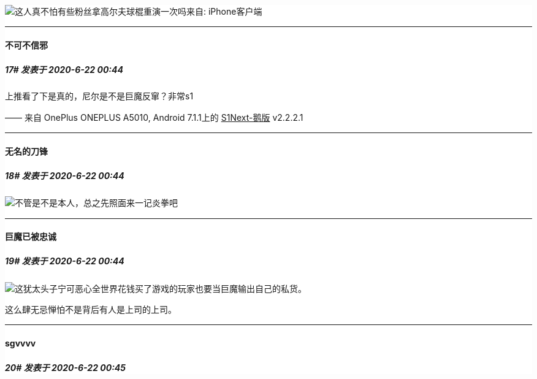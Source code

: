 

<img src="https://static.saraba1st.com/image/smiley/face2017/067.png" referrerpolicy="no-referrer">这人真不怕有些粉丝拿高尔夫球棍重演一次吗来自: iPhone客户端







-----

####  不可不信邪  
##### 17#       发表于 2020-6-22 00:44




上推看了下是真的，尼尔是不是巨魔反窜？非常s1

—— 来自 OnePlus ONEPLUS A5010, Android 7.1.1上的 [S1Next-鹅版](https://github.com/ykrank/S1-Next/releases) v2.2.2.1







-----

####  无名的刀锋  
##### 18#       发表于 2020-6-22 00:44



<img src="https://static.saraba1st.com/image/smiley/face2017/002.png" referrerpolicy="no-referrer">不管是不是本人，总之先照面来一记炎拳吧







-----

####  巨魔已被忠诚  
##### 19#       发表于 2020-6-22 00:44



<img src="https://static.saraba1st.com/image/smiley/face2017/212.png" referrerpolicy="no-referrer">这犹太头子宁可恶心全世界花钱买了游戏的玩家也要当巨魔输出自己的私货。

这么肆无忌惮怕不是背后有人是上司的上司。







-----

####  sgvvvv  
##### 20#       发表于 2020-6-22 00:45


